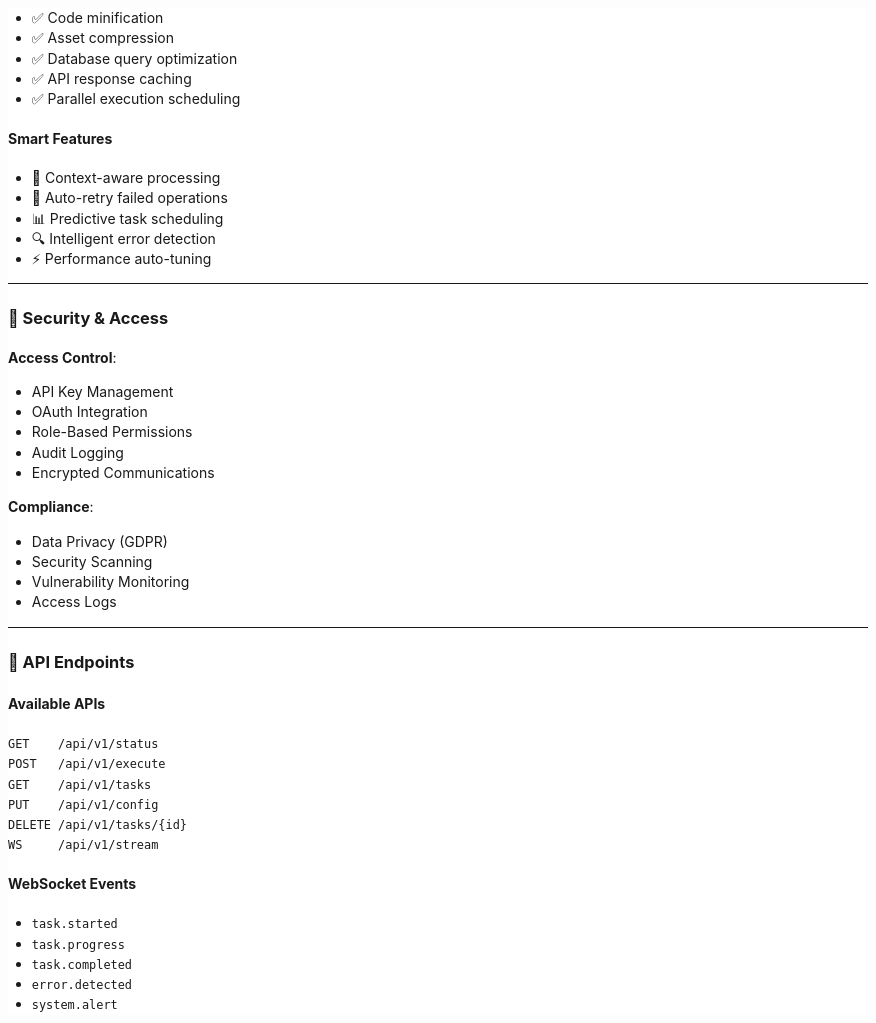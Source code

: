 * ✅ Code minification
* ✅ Asset compression
* ✅ Database query optimization
* ✅ API response caching
* ✅ Parallel execution scheduling

#### Smart Features

* 🧠 Context-aware processing
* 🔄 Auto-retry failed operations
* 📊 Predictive task scheduling
* 🔍 Intelligent error detection
* ⚡ Performance auto-tuning

***

### 🔐 Security & Access

**Access Control**:

* API Key Management
* OAuth Integration
* Role-Based Permissions
* Audit Logging
* Encrypted Communications

**Compliance**:

* Data Privacy (GDPR)
* Security Scanning
* Vulnerability Monitoring
* Access Logs

***

### 📡 API Endpoints

#### Available APIs

```
GET    /api/v1/status
POST   /api/v1/execute
GET    /api/v1/tasks
PUT    /api/v1/config
DELETE /api/v1/tasks/{id}
WS     /api/v1/stream
```

#### WebSocket Events

* `task.started`
* `task.progress`
* `task.completed`
* `error.detected`
* `system.alert`

